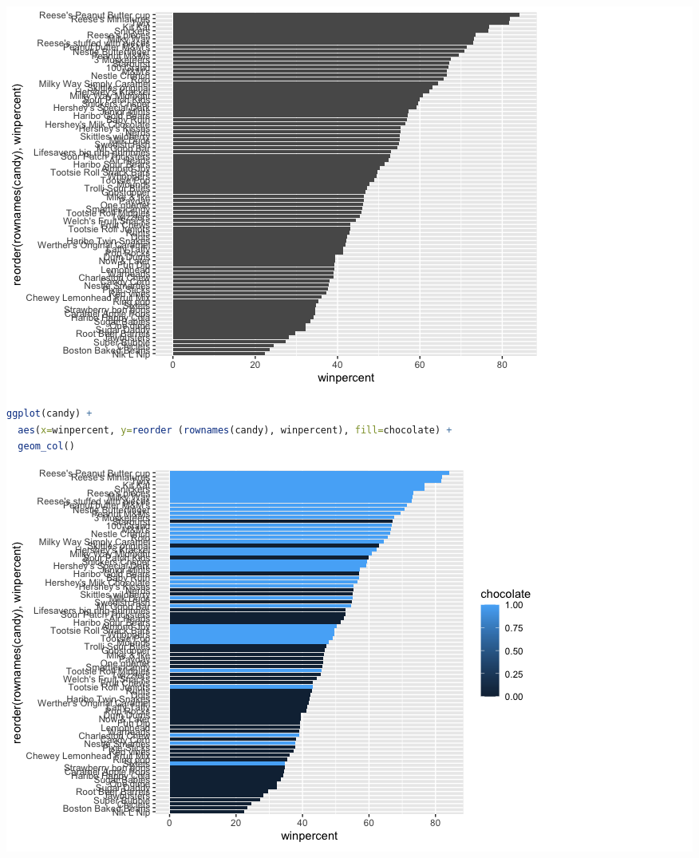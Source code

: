 ![](class09_files/figure-commonmark/unnamed-chunk-21-1.png)

``` r
ggplot(candy) + 
  aes(x=winpercent, y=reorder (rownames(candy), winpercent), fill=chocolate) +
  geom_col()
```

![](class09_files/figure-commonmark/unnamed-chunk-22-1.png)
